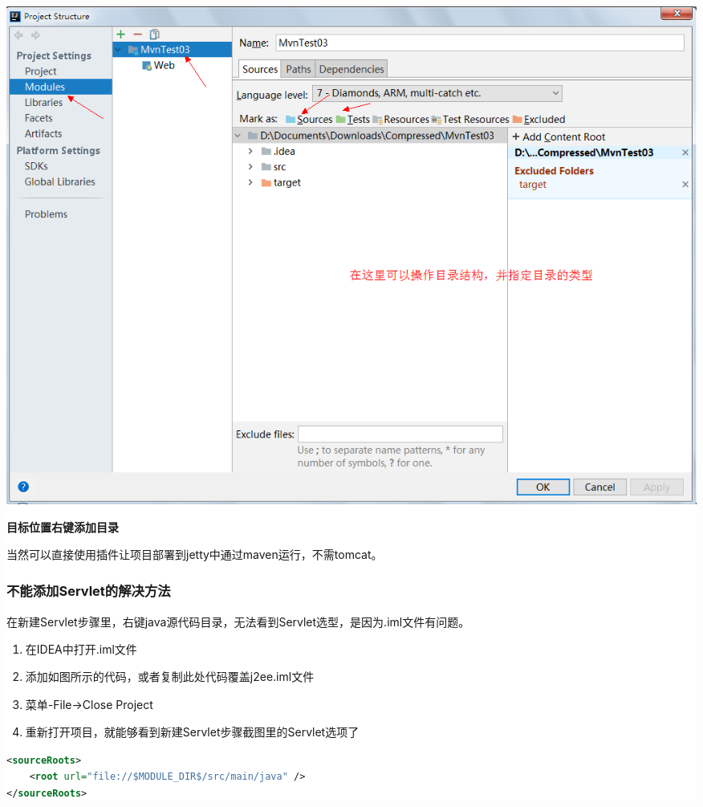 ![img](Maven.assets/63651-20180914104906624-487797269.png)

**目标位置右键添加目录**

当然可以直接使用插件让项目部署到jetty中通过maven运行，不需tomcat。

### 不能添加Servlet的解决方法

在新建Servlet步骤里，右键java源代码目录，无法看到Servlet选型，是因为.iml文件有问题。

1. 在IDEA中打开.iml文件

2. 添加如图所示的代码，或者复制此处代码覆盖j2ee.iml文件

3. 菜单-File->Close Project

4. 重新打开项目，就能够看到新建Servlet步骤截图里的Servlet选项了

```xml
<sourceRoots>
    <root url="file://$MODULE_DIR$/src/main/java" />
</sourceRoots>
```